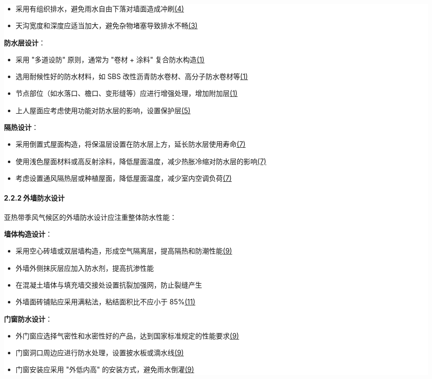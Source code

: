 *   采用有组织排水，避免雨水自由下落对墙面造成冲刷[(4)](https://www.cactch.org.cn/webfile/upload/2021/02-11/00-16-530883-786243993.pdf)

*   天沟宽度和深度应适当加大，避免杂物堵塞导致排水不畅[(3)](https://m.renrendoc.com/paper/378680695.html)

**防水层设计**：




*   采用 "多道设防" 原则，通常为 "卷材 + 涂料" 复合防水构造[(1)](https://m.book118.com/html/2025/0617/8104121070007100.shtm)

*   选用耐候性好的防水材料，如 SBS 改性沥青防水卷材、高分子防水卷材等[(1)](https://m.book118.com/html/2025/0617/8104121070007100.shtm)

*   节点部位（如水落口、檐口、变形缝等）应进行增强处理，增加附加层[(1)](https://m.book118.com/html/2025/0617/8104121070007100.shtm)

*   上人屋面应考虑使用功能对防水层的影响，设置保护层[(5)](https://m.book118.com/html/2025/0619/6141222041011145.shtm)

**隔热设计**：




*   采用倒置式屋面构造，将保温层设置在防水层上方，延长防水层使用寿命[(7)](https://www.archdaily.com/1027537/designing-with-humidity-how-architecture-adapts-to-the-worlds-dampest-climates)

*   使用浅色屋面材料或高反射涂料，降低屋面温度，减少热胀冷缩对防水层的影响[(7)](https://www.archdaily.com/1027537/designing-with-humidity-how-architecture-adapts-to-the-worlds-dampest-climates)

*   考虑设置通风隔热层或种植屋面，降低屋面温度，减少室内空调负荷[(7)](https://www.archdaily.com/1027537/designing-with-humidity-how-architecture-adapts-to-the-worlds-dampest-climates)

#### 2.2.2 外墙防水设计&#xA;

亚热带季风气候区的外墙防水设计应注重整体防水性能：


**墙体构造设计**：




*   采用空心砖墙或双层墙构造，形成空气隔离层，提高隔热和防潮性能[(9)](https://m.book118.com/html/2025/0608/5232243144012221.shtm)

*   外墙外侧抹灰层应加入防水剂，提高抗渗性能


*   在混凝土墙体与填充墙交接处设置抗裂加强网，防止裂缝产生


*   外墙面砖铺贴应采用满粘法，粘结面积比不应小于 85%[(11)](https://www.cnzhongpei.com/news/nanning_713.html)

**门窗防水设计**：




*   外门窗应选择气密性和水密性好的产品，达到国家标准规定的性能要求[(9)](https://m.book118.com/html/2025/0608/5232243144012221.shtm)

*   门窗洞口周边应进行防水处理，设置披水板或滴水线[(9)](https://m.book118.com/html/2025/0608/5232243144012221.shtm)

*   门窗安装应采用 "外低内高" 的安装方式，避免雨水倒灌[(9)](https://m.book118.com/html/2025/0608/5232243144012221.shtm)

